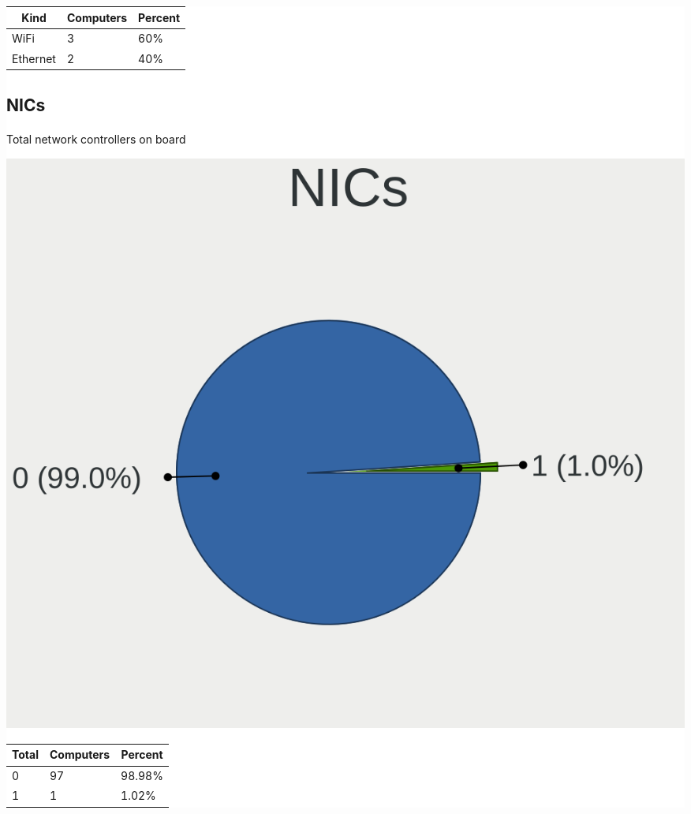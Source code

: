 | Kind     | Computers | Percent |
|----------|-----------|---------|
| WiFi     | 3         | 60%     |
| Ethernet | 2         | 40%     |

NICs
----

Total network controllers on board

![NICs](./images/pie_chart/net_nics.svg)


| Total | Computers | Percent |
|-------|-----------|---------|
| 0     | 97        | 98.98%  |
| 1     | 1         | 1.02%   |
